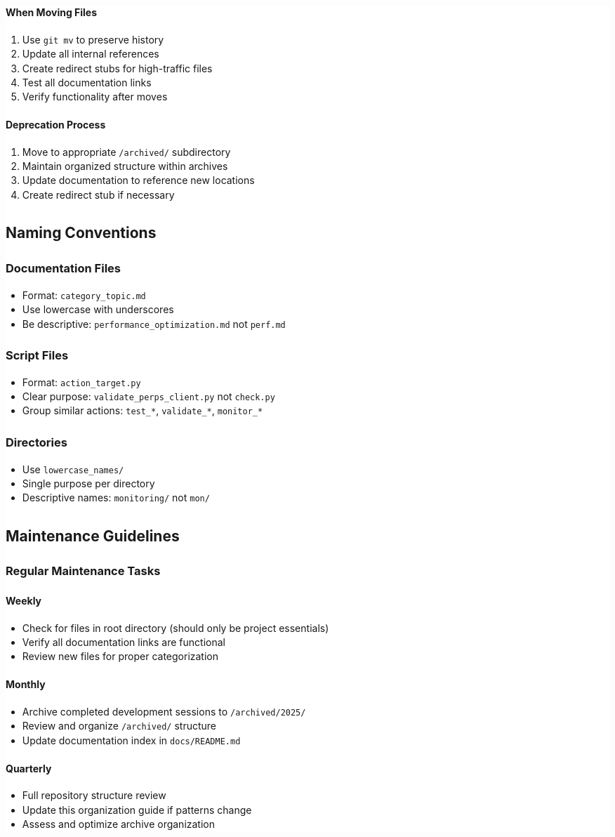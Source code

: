 #### When Moving Files
1. Use `git mv` to preserve history
2. Update all internal references
3. Create redirect stubs for high-traffic files
4. Test all documentation links
5. Verify functionality after moves

#### Deprecation Process
1. Move to appropriate `/archived/` subdirectory
2. Maintain organized structure within archives
3. Update documentation to reference new locations
4. Create redirect stub if necessary

## Naming Conventions

### Documentation Files
- Format: `category_topic.md`
- Use lowercase with underscores
- Be descriptive: `performance_optimization.md` not `perf.md`

### Script Files
- Format: `action_target.py`
- Clear purpose: `validate_perps_client.py` not `check.py`
- Group similar actions: `test_*`, `validate_*`, `monitor_*`

### Directories
- Use `lowercase_names/`
- Single purpose per directory
- Descriptive names: `monitoring/` not `mon/`

## Maintenance Guidelines

### Regular Maintenance Tasks

#### Weekly
- Check for files in root directory (should only be project essentials)
- Verify all documentation links are functional
- Review new files for proper categorization

#### Monthly
- Archive completed development sessions to `/archived/2025/`
- Review and organize `/archived/` structure
- Update documentation index in `docs/README.md`

#### Quarterly
- Full repository structure review
- Update this organization guide if patterns change
- Assess and optimize archive organization
